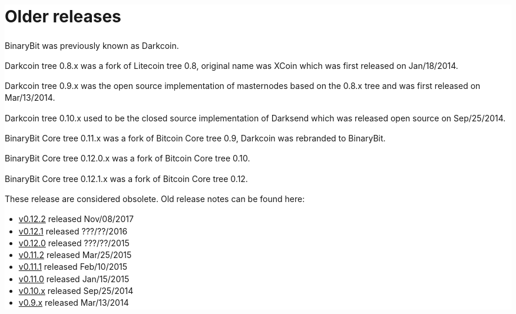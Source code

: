 
Older releases
==============

BinaryBit was previously known as Darkcoin.

Darkcoin tree 0.8.x was a fork of Litecoin tree 0.8, original name was XCoin
which was first released on Jan/18/2014.

Darkcoin tree 0.9.x was the open source implementation of masternodes based on
the 0.8.x tree and was first released on Mar/13/2014.

Darkcoin tree 0.10.x used to be the closed source implementation of Darksend
which was released open source on Sep/25/2014.

BinaryBit Core tree 0.11.x was a fork of Bitcoin Core tree 0.9,
Darkcoin was rebranded to BinaryBit.

BinaryBit Core tree 0.12.0.x was a fork of Bitcoin Core tree 0.10.

BinaryBit Core tree 0.12.1.x was a fork of Bitcoin Core tree 0.12.

These release are considered obsolete. Old release notes can be found here:

- [v0.12.2](release-notes/binarybit/release-notes-0.12.2.md) released Nov/08/2017
- [v0.12.1](release-notes/binarybit/release-notes-0.12.1.md) released ???/??/2016
- [v0.12.0](release-notes/binarybit/release-notes-0.12.0.md) released ???/??/2015
- [v0.11.2](release-notes/binarybit/release-notes-0.11.2.md) released Mar/25/2015
- [v0.11.1](release-notes/binarybit/release-notes-0.11.1.md) released Feb/10/2015
- [v0.11.0](release-notes/binarybit/release-notes-0.11.0.md) released Jan/15/2015
- [v0.10.x](release-notes/binarybit/release-notes-0.10.0.md) released Sep/25/2014
- [v0.9.x](release-notes/binarybit/release-notes-0.9.0.md) released Mar/13/2014

